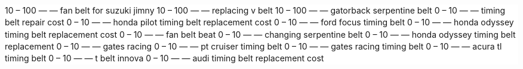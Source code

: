 10 – 100
—
—
fan belt for suzuki jimny
10 – 100
—
—
replacing v belt
10 – 100
—
—
gatorback serpentine belt
0 – 10
—
—
timing belt repair cost
0 – 10
—
—
honda pilot timing belt replacement cost
0 – 10
—
—
ford focus timing belt
0 – 10
—
—
honda odyssey timing belt replacement cost
0 – 10
—
—
fan belt beat
0 – 10
—
—
changing serpentine belt
0 – 10
—
—
honda odyssey timing belt replacement
0 – 10
—
—
gates racing
0 – 10
—
—
pt cruiser timing belt
0 – 10
—
—
gates racing timing belt
0 – 10
—
—
acura tl timing belt
0 – 10
—
—
t belt innova
0 – 10
—
—
audi timing belt replacement cost
